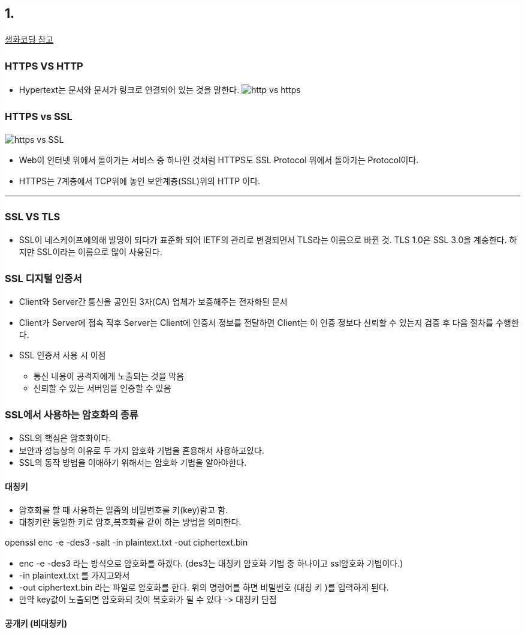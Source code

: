 ## 1.

[생화코딩 참고](https://opentutorials.org/course/228/4894)

### HTTPS VS HTTP

- Hypertext는 문서와 문서가 링크로 연결되어 있는 것을 말한다.
  ![http vs https](https://i.imgur.com/tq9mmGg.png)

### HTTPS vs SSL

![https vs SSL](https://img1.daumcdn.net/thumb/R1280x0/?scode=mtistory2&fname=http%3A%2F%2Fcfile3.uf.tistory.com%2Fimage%2F9945DB3359AF8F1B13FCA2)

- Web이 인터넷 위에서 돌아가는 서비스 중 하나인 것처럼 HTTPS도 SSL Protocol 위에서 돌아가는 Protocol이다.

- HTTPS는 7계층에서 TCP위에 놓인 보안계층(SSL)위의 HTTP 이다.

---

### SSL VS TLS

- SSL이 네스케이프에의해 발명이 되다가 표준화 되어 IETF의 관리로 변경되면서 TLS라는 이름으로 바뀐 것. TLS 1.0은 SSL 3.0을 계승한다. 하지만 SSL이라는 이름으로 많이 사용된다.

### SSL 디지털 인증서

- Client와 Server간 통신을 공인된 3자(CA) 업체가 보증해주는 전자화된 문서
- Client가 Server에 접속 직후 Server는 Client에 인증서 정보를 전달하면 Client는 이 인증 정보다 신뢰할 수 있는지 검증 후 다음 절차를 수행한다.
- SSL 인증서 사용 시 이점

  - 통신 내용이 공격자에게 노출되는 것을 막음
  - 신뢰할 수 있는 서버임을 인증할 수 있음

### SSL에서 사용하는 암호화의 종류

- SSL의 핵심은 암호화이다.
- 보안과 성능상의 이유로 두 가지 암호화 기법을 혼용해서 사용하고있다.
- SSL의 동작 방법을 이애하기 위해서는 암호화 기법을 알아야한다.

#### 대칭키

- 암호화를 할 때 사용하는 일좀의 비밀번호를 키(key)람고 함.
- 대칭키란 동일한 키로 암호,복호화를 같이 하는 방법을 의미한다.

openssl enc -e -des3 -salt -in plaintext.txt -out ciphertext.bin

- enc -e -des3 라는 방식으로 암호화를 하겠다. (des3는 대칭키 암호화 기법 중 하나이고 ssl암호화 기법이다.)
- -in plaintext.txt 를 가지고와서
- -out ciphertext.bin 라는 파일로 암호화를 한다.
  위의 명령어를 하면 비밀번호 (대칭 키 )를 입력하게 된다.
- 만약 key값이 노출되면 암호화되 것이 복호화가 될 수 있다 -> 대칭키 단점

#### 공개키 (비대칭키)
